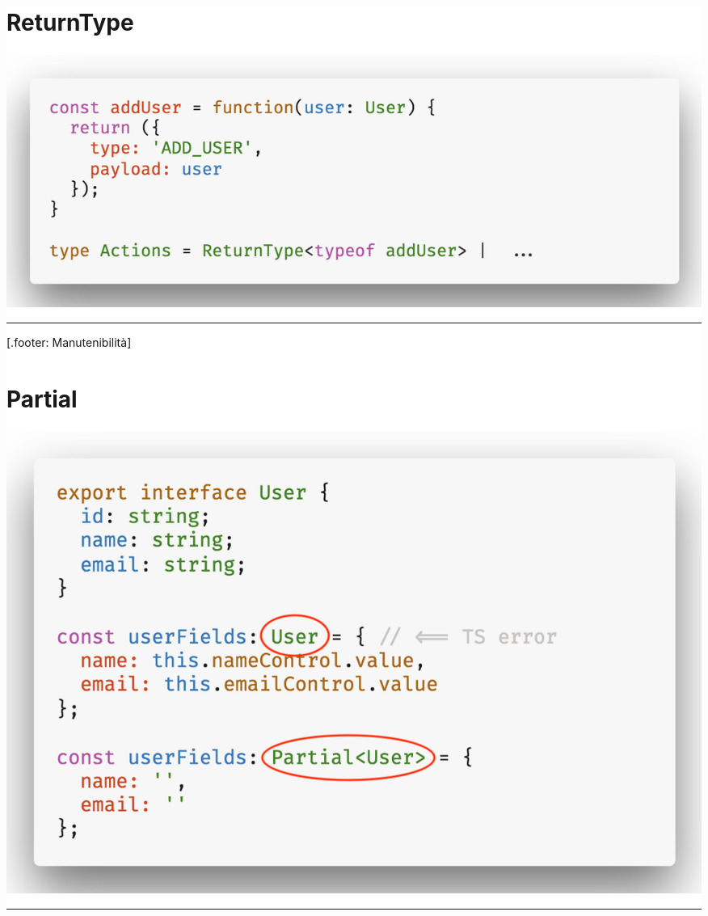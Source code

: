 
# ReturnType

![inline](assets/action-returntype.png)

---

[.footer: Manutenibilità]

# Partial

![inline](assets/partial.png)

---